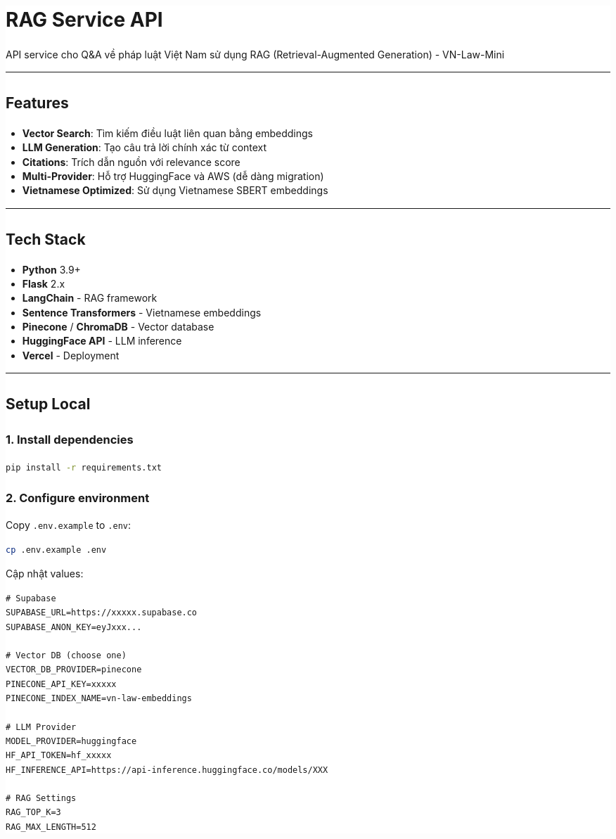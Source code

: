 # RAG Service API

API service cho Q&A về pháp luật Việt Nam sử dụng RAG (Retrieval-Augmented Generation) - VN-Law-Mini

---

## Features

-   **Vector Search**: Tìm kiếm điều luật liên quan bằng embeddings
-   **LLM Generation**: Tạo câu trả lời chính xác từ context
-   **Citations**: Trích dẫn nguồn với relevance score
-   **Multi-Provider**: Hỗ trợ HuggingFace và AWS (dễ dàng migration)
-   **Vietnamese Optimized**: Sử dụng Vietnamese SBERT embeddings

---

## Tech Stack

-   **Python** 3.9+
-   **Flask** 2.x
-   **LangChain** - RAG framework
-   **Sentence Transformers** - Vietnamese embeddings
-   **Pinecone** / **ChromaDB** - Vector database
-   **HuggingFace API** - LLM inference
-   **Vercel** - Deployment

---

## Setup Local

### 1. Install dependencies

```bash
pip install -r requirements.txt
```

### 2. Configure environment

Copy `.env.example` to `.env`:

```bash
cp .env.example .env
```

Cập nhật values:

```env
# Supabase
SUPABASE_URL=https://xxxxx.supabase.co
SUPABASE_ANON_KEY=eyJxxx...

# Vector DB (choose one)
VECTOR_DB_PROVIDER=pinecone
PINECONE_API_KEY=xxxxx
PINECONE_INDEX_NAME=vn-law-embeddings

# LLM Provider
MODEL_PROVIDER=huggingface
HF_API_TOKEN=hf_xxxxx
HF_INFERENCE_API=https://api-inference.huggingface.co/models/XXX

# RAG Settings
RAG_TOP_K=3
RAG_MAX_LENGTH=512
```